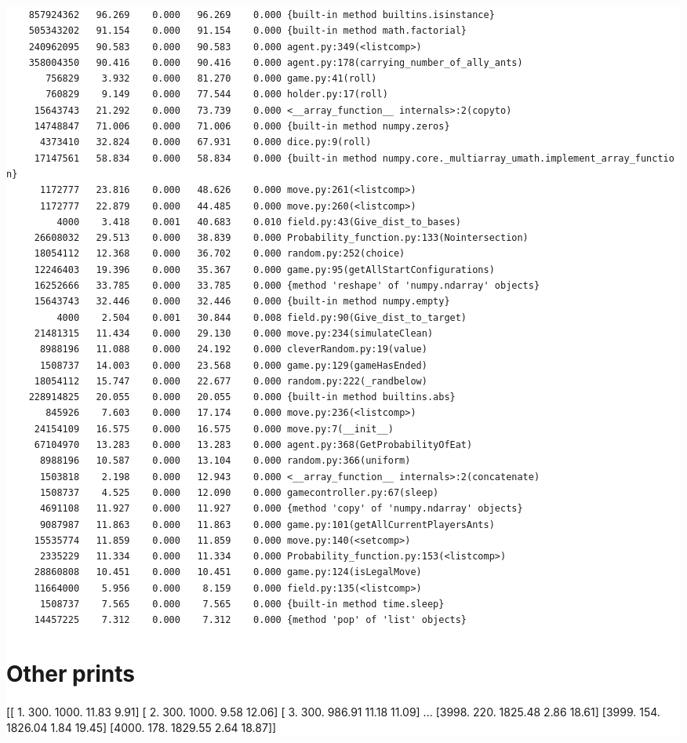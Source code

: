         857924362   96.269    0.000   96.269    0.000 {built-in method builtins.isinstance}
        505343202   91.154    0.000   91.154    0.000 {built-in method math.factorial}
        240962095   90.583    0.000   90.583    0.000 agent.py:349(<listcomp>)
        358004350   90.416    0.000   90.416    0.000 agent.py:178(carrying_number_of_ally_ants)
           756829    3.932    0.000   81.270    0.000 game.py:41(roll)
           760829    9.149    0.000   77.544    0.000 holder.py:17(roll)
         15643743   21.292    0.000   73.739    0.000 <__array_function__ internals>:2(copyto)
         14748847   71.006    0.000   71.006    0.000 {built-in method numpy.zeros}
          4373410   32.824    0.000   67.931    0.000 dice.py:9(roll)
         17147561   58.834    0.000   58.834    0.000 {built-in method numpy.core._multiarray_umath.implement_array_function}
          1172777   23.816    0.000   48.626    0.000 move.py:261(<listcomp>)
          1172777   22.879    0.000   44.485    0.000 move.py:260(<listcomp>)
             4000    3.418    0.001   40.683    0.010 field.py:43(Give_dist_to_bases)
         26608032   29.513    0.000   38.839    0.000 Probability_function.py:133(Nointersection)
         18054112   12.368    0.000   36.702    0.000 random.py:252(choice)
         12246403   19.396    0.000   35.367    0.000 game.py:95(getAllStartConfigurations)
         16252666   33.785    0.000   33.785    0.000 {method 'reshape' of 'numpy.ndarray' objects}
         15643743   32.446    0.000   32.446    0.000 {built-in method numpy.empty}
             4000    2.504    0.001   30.844    0.008 field.py:90(Give_dist_to_target)
         21481315   11.434    0.000   29.130    0.000 move.py:234(simulateClean)
          8988196   11.088    0.000   24.192    0.000 cleverRandom.py:19(value)
          1508737   14.003    0.000   23.568    0.000 game.py:129(gameHasEnded)
         18054112   15.747    0.000   22.677    0.000 random.py:222(_randbelow)
        228914825   20.055    0.000   20.055    0.000 {built-in method builtins.abs}
           845926    7.603    0.000   17.174    0.000 move.py:236(<listcomp>)
         24154109   16.575    0.000   16.575    0.000 move.py:7(__init__)
         67104970   13.283    0.000   13.283    0.000 agent.py:368(GetProbabilityOfEat)
          8988196   10.587    0.000   13.104    0.000 random.py:366(uniform)
          1503818    2.198    0.000   12.943    0.000 <__array_function__ internals>:2(concatenate)
          1508737    4.525    0.000   12.090    0.000 gamecontroller.py:67(sleep)
          4691108   11.927    0.000   11.927    0.000 {method 'copy' of 'numpy.ndarray' objects}
          9087987   11.863    0.000   11.863    0.000 game.py:101(getAllCurrentPlayersAnts)
         15535774   11.859    0.000   11.859    0.000 move.py:140(<setcomp>)
          2335229   11.334    0.000   11.334    0.000 Probability_function.py:153(<listcomp>)
         28860808   10.451    0.000   10.451    0.000 game.py:124(isLegalMove)
         11664000    5.956    0.000    8.159    0.000 field.py:135(<listcomp>)
          1508737    7.565    0.000    7.565    0.000 {built-in method time.sleep}
         14457225    7.312    0.000    7.312    0.000 {method 'pop' of 'list' objects}


# Other prints

[[   1.    300.   1000.     11.83    9.91]
 [   2.    300.   1000.      9.58   12.06]
 [   3.    300.    986.91   11.18   11.09]
 ...
 [3998.    220.   1825.48    2.86   18.61]
 [3999.    154.   1826.04    1.84   19.45]
 [4000.    178.   1829.55    2.64   18.87]]
